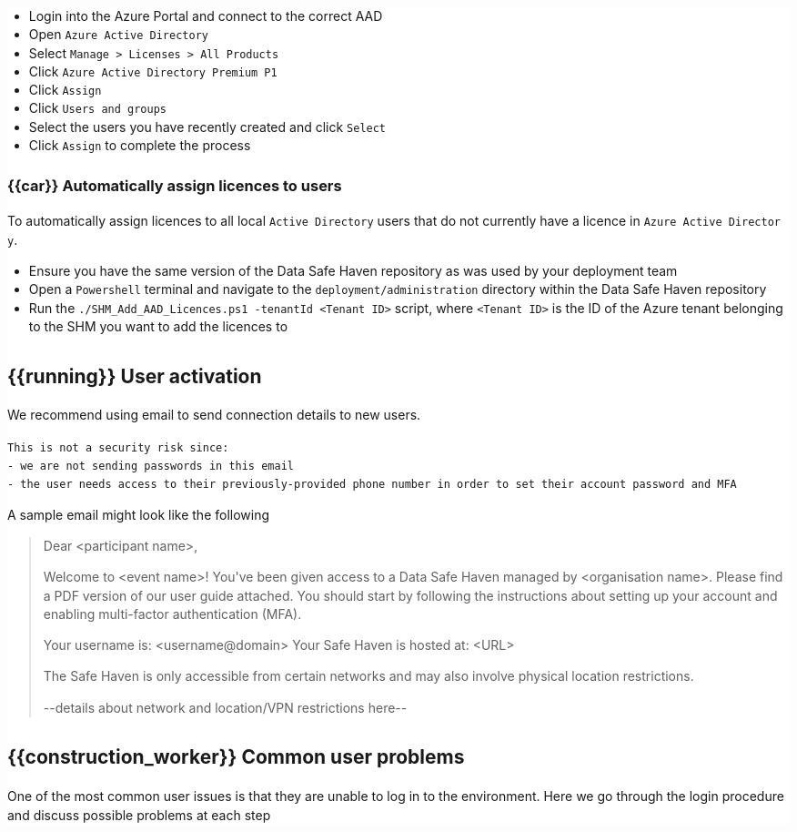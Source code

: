 - Login into the Azure Portal and connect to the correct AAD
- Open `Azure Active Directory`
- Select `Manage > Licenses > All Products`
- Click `Azure Active Directory Premium P1`
- Click `Assign`
- Click `Users and groups`
- Select the users you have recently created and click `Select`
- Click `Assign` to complete the process

### {{car}} Automatically assign licences to users

To automatically assign licences to all local `Active Directory` users that do not currently have a licence in `Azure Active Directory`.

- Ensure you have the same version of the Data Safe Haven repository as was used by your deployment team
- Open a `Powershell` terminal and navigate to the `deployment/administration` directory within the Data Safe Haven repository
- Run the `./SHM_Add_AAD_Licences.ps1 -tenantId <Tenant ID>` script, where `<Tenant ID>` is the ID of the Azure tenant belonging to the SHM you want to add the licences to

## {{running}} User activation

We recommend using email to send connection details to new users.

```{note}
This is not a security risk since:
- we are not sending passwords in this email
- the user needs access to their previously-provided phone number in order to set their account password and MFA
```

A sample email might look like the following

> Dear \<participant name\>,
>
> Welcome to \<event name\>! You've been given access to a Data Safe Haven managed by \<organisation name\>.
> Please find a PDF version of our user guide attached.
> You should start by following the instructions about setting up your account and enabling multi-factor authentication (MFA).
>
> Your username is: \<username@domain\>
> Your Safe Haven is hosted at: \<URL\>
>
> The Safe Haven is only accessible from certain networks and may also involve physical location restrictions.
>
> --details about network and location/VPN restrictions here--

## {{construction_worker}} Common user problems

One of the most common user issues is that they are unable to log in to the environment.
Here we go through the login procedure and discuss possible problems at each step

